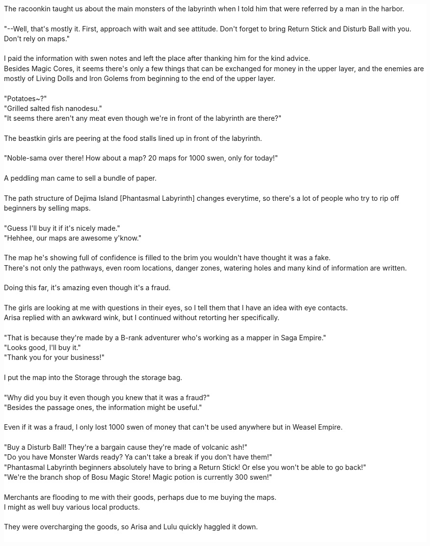The racoonkin taught us about the main monsters of the labyrinth when I told him that were referred by a man in the harbor.<br/>
<br/>
"--Well, that's mostly it. First, approach with wait and see attitude. Don't forget to bring Return Stick and Disturb Ball with you. Don't rely on maps."<br/>
<br/>
I paid the information with swen notes and left the place after thanking him for the kind advice.<br/>
Besides Magic Cores, it seems there's only a few things that can be exchanged for money in the upper layer, and the enemies are mostly of Living Dolls and Iron Golems from beginning to the end of the upper layer.<br/>
<br/>
"Potatoes~?"<br/>
"Grilled salted fish nanodesu."<br/>
"It seems there aren't any meat even though we're in front of the labyrinth are there?"<br/>
<br/>
The beastkin girls are peering at the food stalls lined up in front of the labyrinth.<br/>
<br/>
"Noble-sama over there! How about a map? 20 maps for 1000 swen, only for today!"<br/>
<br/>
A peddling man came to sell a bundle of paper.<br/>
<br/>
The path structure of Dejima Island [Phantasmal Labyrinth] changes everytime, so there's a lot of people who try to rip off beginners by selling maps.<br/>
<br/>
"Guess I'll buy it if it's nicely made."<br/>
"Hehhee, our maps are awesome y'know."<br/>
<br/>
The map he's showing full of confidence is filled to the brim you wouldn't have thought it was a fake.<br/>
There's not only the pathways, even room locations, danger zones, watering holes and many kind of information are written.<br/>
<br/>
Doing this far, it's amazing even though it's a fraud.<br/>
<br/>
The girls are looking at me with questions in their eyes, so I tell them that I have an idea with eye contacts.<br/>
Arisa replied with an awkward wink, but I continued without retorting her specifically.<br/>
<br/>
"That is because they're made by a B-rank adventurer who's working as a mapper in Saga Empire."<br/>
"Looks good, I'll buy it."<br/>
"Thank you for your business!"<br/>
<br/>
I put the map into the Storage through the storage bag.<br/>
<br/>
"Why did you buy it even though you knew that it was a fraud?"<br/>
"Besides the passage ones, the information might be useful."<br/>
<br/>
Even if it was a fraud, I only lost 1000 swen of money that can't be used anywhere but in Weasel Empire.<br/>
<br/>
"Buy a Disturb Ball! They're a bargain cause they're made of volcanic ash!"<br/>
"Do you have Monster Wards ready? Ya can't take a break if you don't have them!"<br/>
"Phantasmal Labyrinth beginners absolutely have to bring a Return Stick! Or else you won't be able to go back!"<br/>
"We're the branch shop of Bosu Magic Store! Magic potion is currently 300 swen!"<br/>
<br/>
Merchants are flooding to me with their goods, perhaps due to me buying the maps.<br/>
I might as well buy various local products.<br/>
<br/>
They were overcharging the goods, so Arisa and Lulu quickly haggled it down.<br/>
<br/>